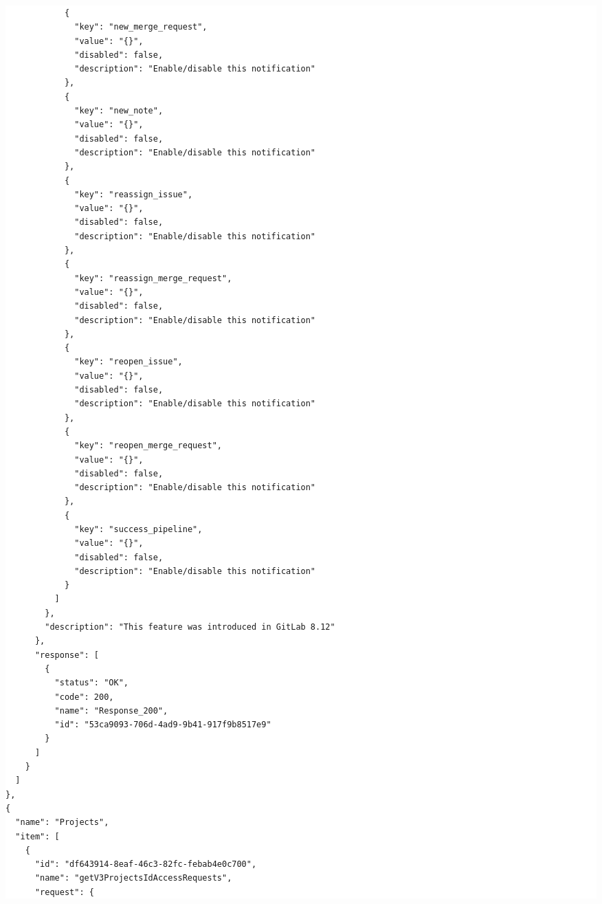                 {
                  "key": "new_merge_request",
                  "value": "{}",
                  "disabled": false,
                  "description": "Enable/disable this notification"
                },
                {
                  "key": "new_note",
                  "value": "{}",
                  "disabled": false,
                  "description": "Enable/disable this notification"
                },
                {
                  "key": "reassign_issue",
                  "value": "{}",
                  "disabled": false,
                  "description": "Enable/disable this notification"
                },
                {
                  "key": "reassign_merge_request",
                  "value": "{}",
                  "disabled": false,
                  "description": "Enable/disable this notification"
                },
                {
                  "key": "reopen_issue",
                  "value": "{}",
                  "disabled": false,
                  "description": "Enable/disable this notification"
                },
                {
                  "key": "reopen_merge_request",
                  "value": "{}",
                  "disabled": false,
                  "description": "Enable/disable this notification"
                },
                {
                  "key": "success_pipeline",
                  "value": "{}",
                  "disabled": false,
                  "description": "Enable/disable this notification"
                }
              ]
            },
            "description": "This feature was introduced in GitLab 8.12"
          },
          "response": [
            {
              "status": "OK",
              "code": 200,
              "name": "Response_200",
              "id": "53ca9093-706d-4ad9-9b41-917f9b8517e9"
            }
          ]
        }
      ]
    },
    {
      "name": "Projects",
      "item": [
        {
          "id": "df643914-8eaf-46c3-82fc-febab4e0c700",
          "name": "getV3ProjectsIdAccessRequests",
          "request": {